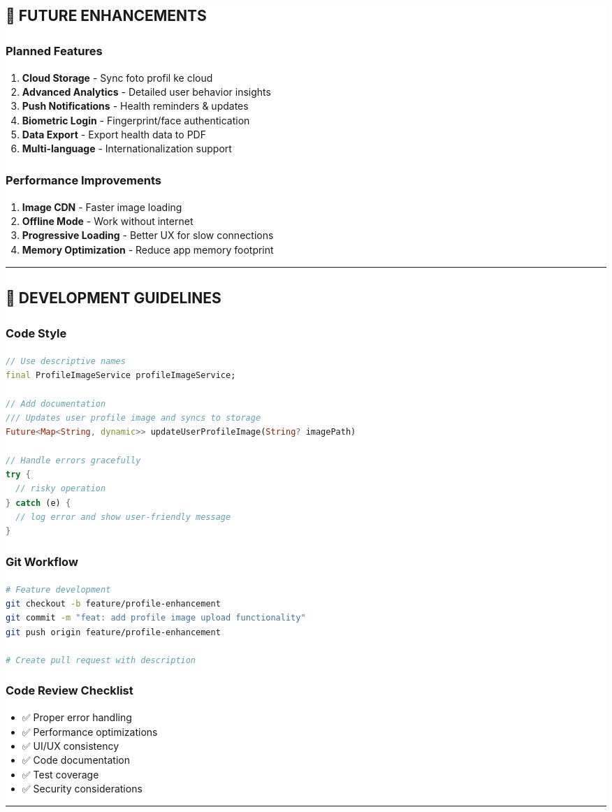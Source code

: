 ## 🎯 FUTURE ENHANCEMENTS

### **Planned Features**
1. **Cloud Storage** - Sync foto profil ke cloud
2. **Advanced Analytics** - Detailed user behavior insights  
3. **Push Notifications** - Health reminders & updates
4. **Biometric Login** - Fingerprint/face authentication
5. **Data Export** - Export health data to PDF
6. **Multi-language** - Internationalization support

### **Performance Improvements**
1. **Image CDN** - Faster image loading
2. **Offline Mode** - Work without internet
3. **Progressive Loading** - Better UX for slow connections
4. **Memory Optimization** - Reduce app memory footprint

---

## 🤝 DEVELOPMENT GUIDELINES

### **Code Style**
```dart
// Use descriptive names
final ProfileImageService profileImageService;

// Add documentation
/// Updates user profile image and syncs to storage
Future<Map<String, dynamic>> updateUserProfileImage(String? imagePath)

// Handle errors gracefully
try {
  // risky operation
} catch (e) {
  // log error and show user-friendly message
}
```

### **Git Workflow**
```bash
# Feature development
git checkout -b feature/profile-enhancement
git commit -m "feat: add profile image upload functionality"
git push origin feature/profile-enhancement

# Create pull request with description
```

### **Code Review Checklist**
- ✅ Proper error handling
- ✅ Performance optimizations
- ✅ UI/UX consistency
- ✅ Code documentation
- ✅ Test coverage
- ✅ Security considerations

---